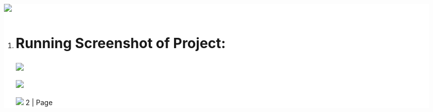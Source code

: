 
![](Aspose.Words.4898a777-70da-4a9e-9e9f-f3e2a15a1ebb.033.png)
1. # <a name="_toc184337351"></a>**Running Screenshot of Project:**
   ![](Aspose.Words.4898a777-70da-4a9e-9e9f-f3e2a15a1ebb.034.jpeg)

   ![](Aspose.Words.4898a777-70da-4a9e-9e9f-f3e2a15a1ebb.035.jpeg)

   ![](Aspose.Words.4898a777-70da-4a9e-9e9f-f3e2a15a1ebb.036.jpeg)
2 | Page

